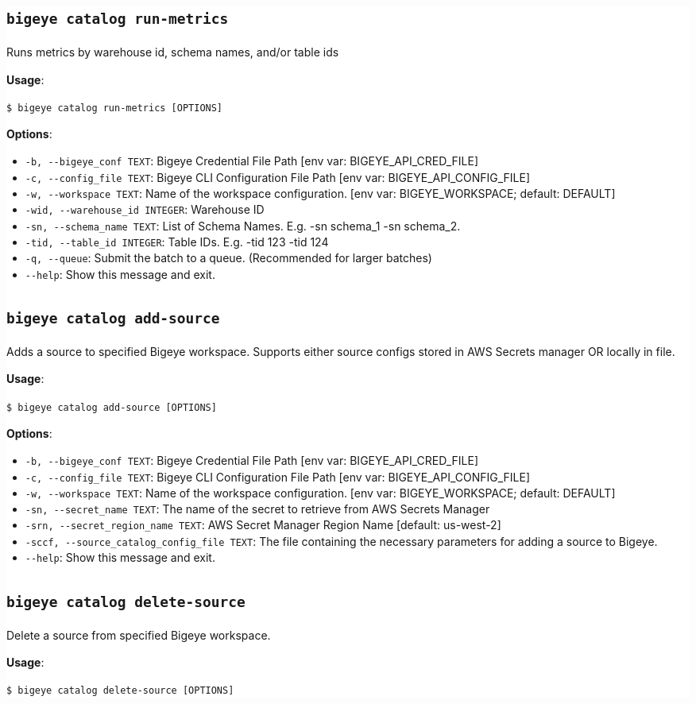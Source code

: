 ## `bigeye catalog run-metrics`

Runs metrics by warehouse id, schema names, and/or table ids

**Usage**:

```console
$ bigeye catalog run-metrics [OPTIONS]
```

**Options**:

* `-b, --bigeye_conf TEXT`: Bigeye Credential File Path  [env var: BIGEYE_API_CRED_FILE]
* `-c, --config_file TEXT`: Bigeye CLI Configuration File Path  [env var: BIGEYE_API_CONFIG_FILE]
* `-w, --workspace TEXT`: Name of the workspace configuration.  [env var: BIGEYE_WORKSPACE; default: DEFAULT]
* `-wid, --warehouse_id INTEGER`: Warehouse ID
* `-sn, --schema_name TEXT`: List of Schema Names.  E.g. -sn schema_1 -sn schema_2.
* `-tid, --table_id INTEGER`: Table IDs.  E.g. -tid 123 -tid 124
* `-q, --queue`: Submit the batch to a queue. (Recommended for larger batches)
* `--help`: Show this message and exit.

## `bigeye catalog add-source`

Adds a source to specified Bigeye workspace.  Supports either source configs stored in AWS Secrets manager OR
locally in file.

**Usage**:

```console
$ bigeye catalog add-source [OPTIONS]
```

**Options**:

* `-b, --bigeye_conf TEXT`: Bigeye Credential File Path  [env var: BIGEYE_API_CRED_FILE]
* `-c, --config_file TEXT`: Bigeye CLI Configuration File Path  [env var: BIGEYE_API_CONFIG_FILE]
* `-w, --workspace TEXT`: Name of the workspace configuration.  [env var: BIGEYE_WORKSPACE; default: DEFAULT]
* `-sn, --secret_name TEXT`: The name of the secret to retrieve from AWS Secrets Manager
* `-srn, --secret_region_name TEXT`: AWS Secret Manager Region Name  [default: us-west-2]
* `-sccf, --source_catalog_config_file TEXT`: The file containing the necessary parameters for adding a source to Bigeye.
* `--help`: Show this message and exit.

## `bigeye catalog delete-source`

Delete a source from specified Bigeye workspace.

**Usage**:

```console
$ bigeye catalog delete-source [OPTIONS]
```
